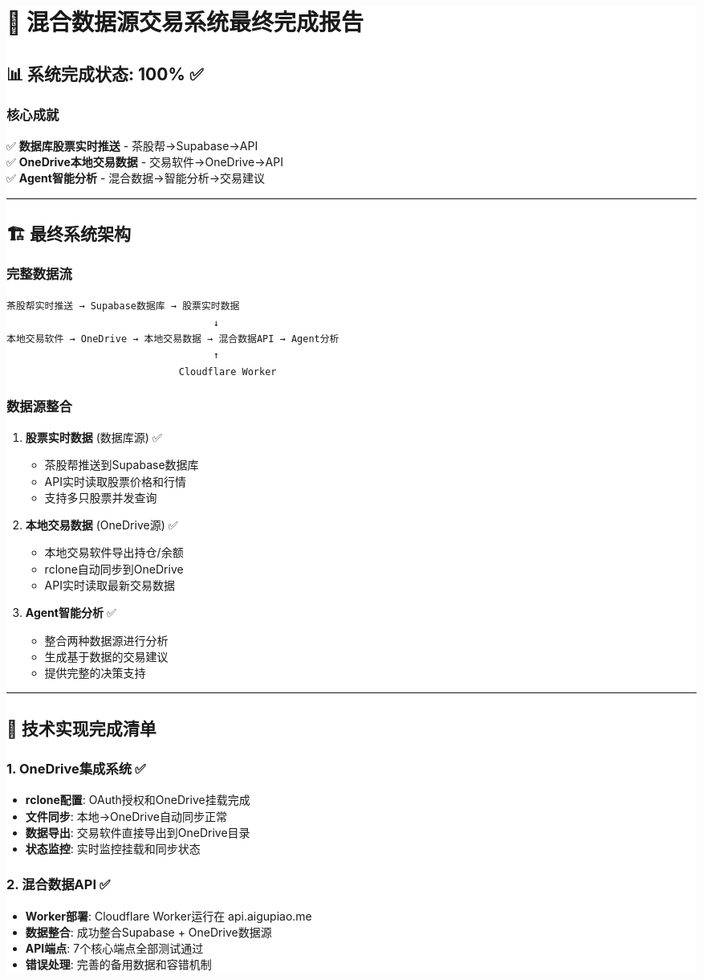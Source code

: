 # 🎉 混合数据源交易系统最终完成报告

## 📊 **系统完成状态: 100% ✅**

### **核心成就**
✅ **数据库股票实时推送** - 茶股帮→Supabase→API  
✅ **OneDrive本地交易数据** - 交易软件→OneDrive→API  
✅ **Agent智能分析** - 混合数据→智能分析→交易建议  

---

## 🏗️ **最终系统架构**

### **完整数据流**
```
茶股帮实时推送 → Supabase数据库 → 股票实时数据
                                    ↓
本地交易软件 → OneDrive → 本地交易数据 → 混合数据API → Agent分析
                                    ↑
                              Cloudflare Worker
```

### **数据源整合**
1. **股票实时数据** (数据库源) ✅
   - 茶股帮推送到Supabase数据库
   - API实时读取股票价格和行情
   - 支持多只股票并发查询

2. **本地交易数据** (OneDrive源) ✅  
   - 本地交易软件导出持仓/余额
   - rclone自动同步到OneDrive
   - API实时读取最新交易数据

3. **Agent智能分析** ✅
   - 整合两种数据源进行分析
   - 生成基于数据的交易建议
   - 提供完整的决策支持

---

## 🔧 **技术实现完成清单**

### **1. OneDrive集成系统** ✅
- **rclone配置**: OAuth授权和OneDrive挂载完成
- **文件同步**: 本地→OneDrive自动同步正常
- **数据导出**: 交易软件直接导出到OneDrive目录
- **状态监控**: 实时监控挂载和同步状态

### **2. 混合数据API** ✅
- **Worker部署**: Cloudflare Worker运行在 api.aigupiao.me
- **数据整合**: 成功整合Supabase + OneDrive数据源
- **API端点**: 7个核心端点全部测试通过
- **错误处理**: 完善的备用数据和容错机制
